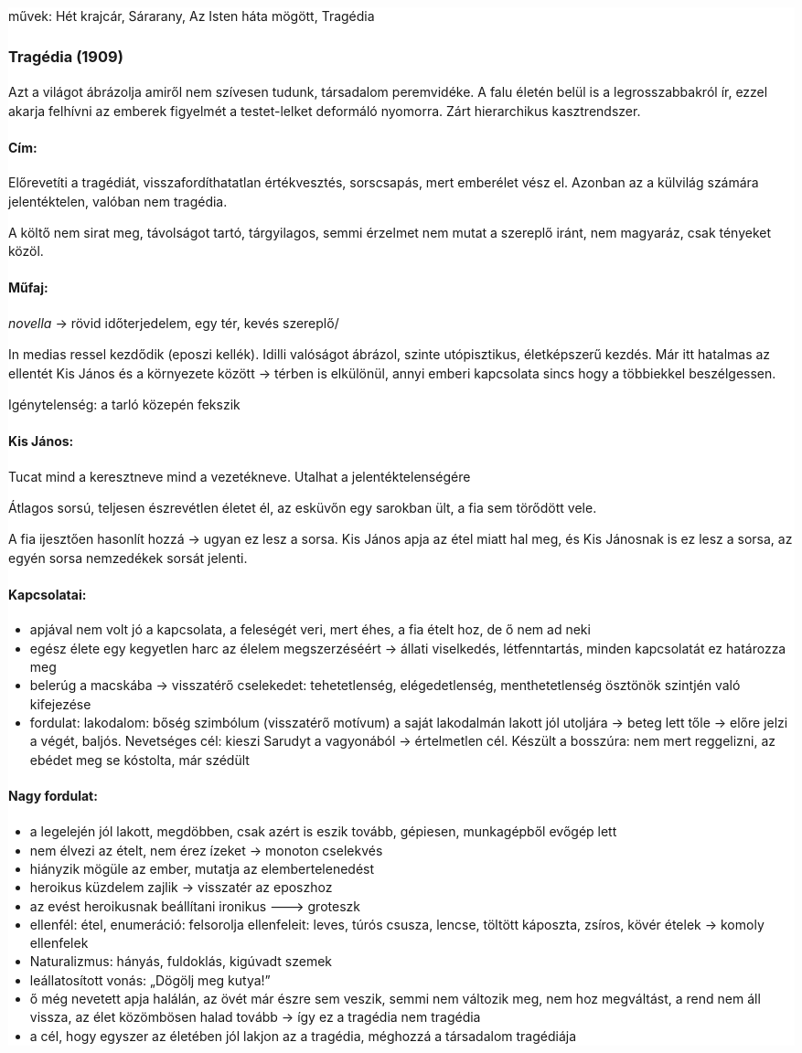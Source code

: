 művek: Hét krajcár, Sárarany, Az Isten háta mögött, Tragédia


### Tragédia (1909)

Azt a világot ábrázolja amiről nem szívesen tudunk, társadalom peremvidéke. A falu életén belül is a legrosszabbakról ír, ezzel akarja felhívni az emberek figyelmét a testet-lelket deformáló nyomorra. Zárt hierarchikus kasztrendszer.

#### Cím:

Előrevetíti a tragédiát, visszafordíthatatlan értékvesztés, sorscsapás, mert emberélet vész el. Azonban az a külvilág számára jelentéktelen, valóban nem tragédia.

A költő nem sirat meg, távolságot tartó, tárgyilagos, semmi érzelmet nem mutat a szereplő iránt, nem magyaráz, csak tényeket közöl.

#### Műfaj:

*novella* → rövid időterjedelem, egy tér, kevés szereplő/

In medias ressel kezdődik (eposzi kellék). Idilli valóságot ábrázol, szinte utópisztikus, életképszerű kezdés. Már itt hatalmas az ellentét Kis János és a környezete között → térben is elkülönül, annyi emberi kapcsolata sincs hogy a többiekkel beszélgessen.

Igénytelenség: a tarló közepén fekszik

#### Kis János:

Tucat mind a keresztneve mind a vezetékneve. Utalhat a jelentéktelenségére

Átlagos sorsú, teljesen észrevétlen életet él, az esküvőn egy sarokban ült, a fia sem törődött vele.

A fia ijesztően hasonlít hozzá → ugyan ez lesz a sorsa. Kis János apja az étel miatt hal meg, és Kis Jánosnak is ez lesz a sorsa, az egyén sorsa nemzedékek sorsát jelenti.

#### Kapcsolatai:

 - apjával nem volt jó a kapcsolata, a feleségét veri, mert éhes, a fia ételt hoz, de ő nem ad neki
 - egész élete egy kegyetlen harc az élelem megszerzéséért → állati viselkedés, létfenntartás, minden kapcsolatát ez határozza meg
 - belerúg a macskába → visszatérő cselekedet: tehetetlenség, elégedetlenség, menthetetlenség ösztönök szintjén való kifejezése
 - fordulat: lakodalom: bőség szimbólum (visszatérő motívum) a saját lakodalmán lakott jól utoljára → beteg lett tőle → előre jelzi a végét, baljós. Nevetséges cél: kieszi Sarudyt a vagyonából  → értelmetlen cél. Készült a bosszúra: nem mert reggelizni, az ebédet meg se kóstolta, már szédült

#### Nagy fordulat:
 - a legelején jól lakott, megdöbben, csak azért is eszik tovább, gépiesen, munkagépből evőgép lett
 - nem élvezi az ételt, nem érez ízeket → monoton cselekvés
 - hiányzik mögüle az ember, mutatja az elembertelenedést
 - heroikus küzdelem zajlik → visszatér az eposzhoz
 - az evést heroikusnak beállítani ironikus ---> groteszk
 - ellenfél: étel, enumeráció: felsorolja ellenfeleit: leves, túrós csusza, lencse, töltött káposzta, zsíros, kövér ételek → komoly ellenfelek
 - Naturalizmus: hányás, fuldoklás, kigúvadt szemek
 - leállatosított vonás: „Dögölj meg kutya!”
 - ő még nevetett apja halálán, az övét már észre sem veszik, semmi nem változik meg, nem hoz megváltást, a rend nem áll vissza, az élet közömbösen halad tovább → így ez a tragédia nem tragédia
 - a cél, hogy egyszer az életében jól lakjon az a tragédia, méghozzá a társadalom tragédiája
